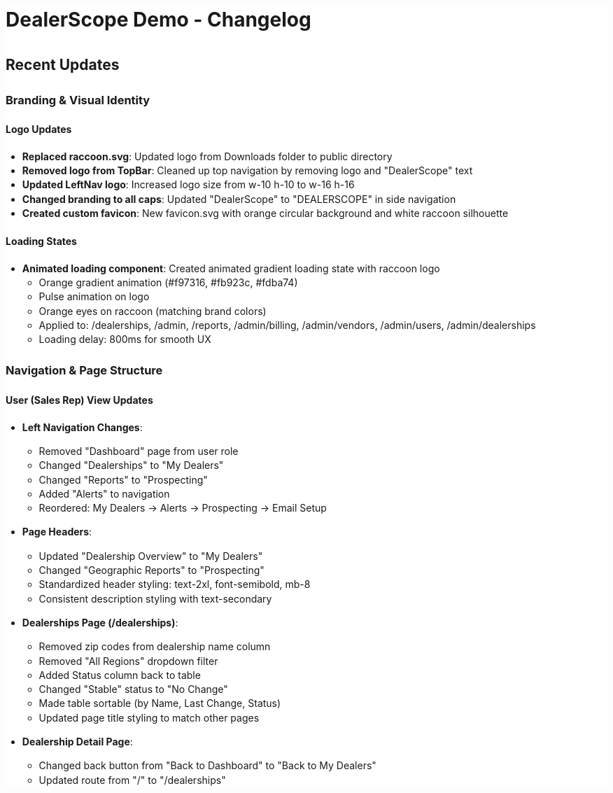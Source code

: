 # DealerScope Demo - Changelog

## Recent Updates

### Branding & Visual Identity

#### Logo Updates
- **Replaced raccoon.svg**: Updated logo from Downloads folder to public directory
- **Removed logo from TopBar**: Cleaned up top navigation by removing logo and "DealerScope" text
- **Updated LeftNav logo**: Increased logo size from w-10 h-10 to w-16 h-16
- **Changed branding to all caps**: Updated "DealerScope" to "DEALERSCOPE" in side navigation
- **Created custom favicon**: New favicon.svg with orange circular background and white raccoon silhouette

#### Loading States
- **Animated loading component**: Created animated gradient loading state with raccoon logo
  - Orange gradient animation (#f97316, #fb923c, #fdba74)
  - Pulse animation on logo
  - Orange eyes on raccoon (matching brand colors)
  - Applied to: /dealerships, /admin, /reports, /admin/billing, /admin/vendors, /admin/users, /admin/dealerships
  - Loading delay: 800ms for smooth UX

### Navigation & Page Structure

#### User (Sales Rep) View Updates
- **Left Navigation Changes**:
  - Removed "Dashboard" page from user role
  - Changed "Dealerships" to "My Dealers"
  - Changed "Reports" to "Prospecting"
  - Added "Alerts" to navigation
  - Reordered: My Dealers → Alerts → Prospecting → Email Setup

- **Page Headers**:
  - Updated "Dealership Overview" to "My Dealers"
  - Changed "Geographic Reports" to "Prospecting"
  - Standardized header styling: text-2xl, font-semibold, mb-8
  - Consistent description styling with text-secondary

- **Dealerships Page (/dealerships)**:
  - Removed zip codes from dealership name column
  - Removed "All Regions" dropdown filter
  - Added Status column back to table
  - Changed "Stable" status to "No Change"
  - Made table sortable (by Name, Last Change, Status)
  - Updated page title styling to match other pages

- **Dealership Detail Page**:
  - Changed back button from "Back to Dashboard" to "Back to My Dealers"
  - Updated route from "/" to "/dealerships"
